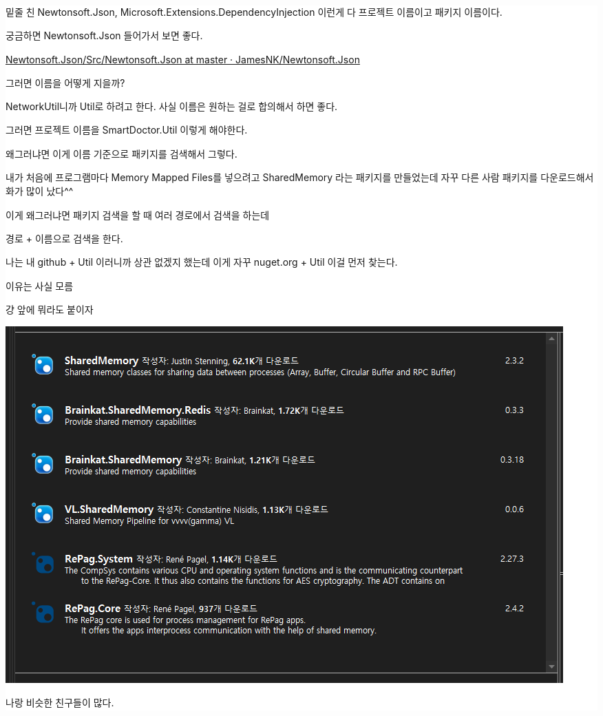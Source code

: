 밑줄 친 Newtonsoft.Json, Microsoft.Extensions.DependencyInjection 이런게 다 프로젝트 이름이고 패키지 이름이다.

궁금하면 Newtonsoft.Json 들어가서 보면 좋다.

[Newtonsoft.Json/Src/Newtonsoft.Json at master · JamesNK/Newtonsoft.Json](https://github.com/JamesNK/Newtonsoft.Json/tree/master/Src/Newtonsoft.Json)

그러면 이름을 어떻게 지을까?

NetworkUtil니까 Util로 하려고 한다. 사실 이름은 원하는 걸로 합의해서 하면 좋다.

그러면 프로젝트 이름을 SmartDoctor.Util 이렇게 해야한다.

왜그러냐면 이게 이름 기준으로 패키지를 검색해서 그렇다.

내가 처음에 프로그램마다 Memory Mapped Files를 넣으려고 SharedMemory 라는 패키지를 만들었는데 자꾸 다른 사람 패키지를 다운로드해서 화가 많이 났다^^

이게 왜그러냐면 패키지 검색을 할 때 여러 경로에서 검색을 하는데

경로 + 이름으로 검색을 한다.

나는 내 github + Util 이러니까 상관 없겠지 했는데 이게 자꾸 nuget.org + Util 이걸 먼저 찾는다.

이유는 사실 모름

걍 앞에 뭐라도 붙이자

![Untitled](Image/Untitled%202.png)

나랑 비슷한 친구들이 많다.
